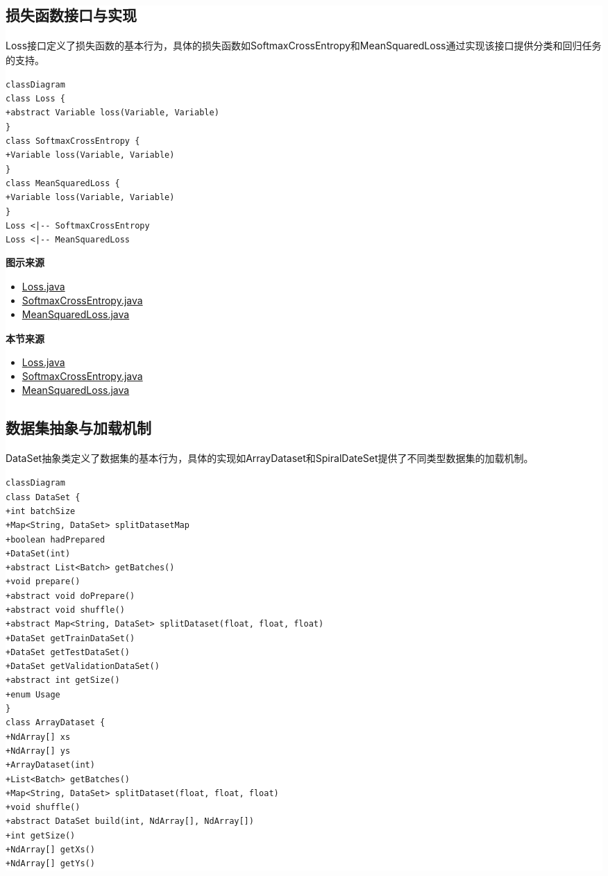 ## 损失函数接口与实现
Loss接口定义了损失函数的基本行为，具体的损失函数如SoftmaxCrossEntropy和MeanSquaredLoss通过实现该接口提供分类和回归任务的支持。

```mermaid
classDiagram
class Loss {
+abstract Variable loss(Variable, Variable)
}
class SoftmaxCrossEntropy {
+Variable loss(Variable, Variable)
}
class MeanSquaredLoss {
+Variable loss(Variable, Variable)
}
Loss <|-- SoftmaxCrossEntropy
Loss <|-- MeanSquaredLoss
```

**图示来源**  
- [Loss.java](file://src/main/java/io/leavesfly/tinydl/mlearning/loss/Loss.java#L1-L10)
- [SoftmaxCrossEntropy.java](file://src/main/java/io/leavesfly/tinydl/mlearning/loss/SoftmaxCrossEntropy.java#L1-L11)
- [MeanSquaredLoss.java](file://src/main/java/io/leavesfly/tinydl/mlearning/loss/MeanSquaredLoss.java#L1-L14)

**本节来源**  
- [Loss.java](file://src/main/java/io/leavesfly/tinydl/mlearning/loss/Loss.java#L1-L10)
- [SoftmaxCrossEntropy.java](file://src/main/java/io/leavesfly/tinydl/mlearning/loss/SoftmaxCrossEntropy.java#L1-L11)
- [MeanSquaredLoss.java](file://src/main/java/io/leavesfly/tinydl/mlearning/loss/MeanSquaredLoss.java#L1-L14)

## 数据集抽象与加载机制
DataSet抽象类定义了数据集的基本行为，具体的实现如ArrayDataset和SpiralDateSet提供了不同类型数据集的加载机制。

```mermaid
classDiagram
class DataSet {
+int batchSize
+Map<String, DataSet> splitDatasetMap
+boolean hadPrepared
+DataSet(int)
+abstract List<Batch> getBatches()
+void prepare()
+abstract void doPrepare()
+abstract void shuffle()
+abstract Map<String, DataSet> splitDataset(float, float, float)
+DataSet getTrainDataSet()
+DataSet getTestDataSet()
+DataSet getValidationDataSet()
+abstract int getSize()
+enum Usage
}
class ArrayDataset {
+NdArray[] xs
+NdArray[] ys
+ArrayDataset(int)
+List<Batch> getBatches()
+Map<String, DataSet> splitDataset(float, float, float)
+void shuffle()
+abstract DataSet build(int, NdArray[], NdArray[])
+int getSize()
+NdArray[] getXs()
+NdArray[] getYs()
```
